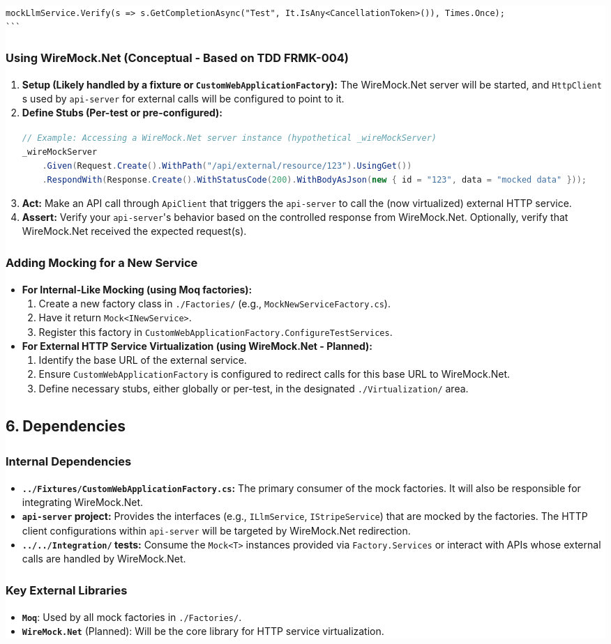     mockLlmService.Verify(s => s.GetCompletionAsync("Test", It.IsAny<CancellationToken>()), Times.Once);
    ```

### Using WireMock.Net (Conceptual - Based on TDD FRMK-004)

1.  **Setup (Likely handled by a fixture or `CustomWebApplicationFactory`):** The WireMock.Net server will be started, and `HttpClient`s used by `api-server` for external calls will be configured to point to it.
2.  **Define Stubs (Per-test or pre-configured):**
    ```csharp
    // Example: Accessing a WireMock.Net server instance (hypothetical _wireMockServer)
    _wireMockServer
        .Given(Request.Create().WithPath("/api/external/resource/123").UsingGet())
        .RespondWith(Response.Create().WithStatusCode(200).WithBodyAsJson(new { id = "123", data = "mocked data" }));
    ```
3.  **Act:** Make an API call through `ApiClient` that triggers the `api-server` to call the (now virtualized) external HTTP service.
4.  **Assert:** Verify your `api-server`'s behavior based on the controlled response from WireMock.Net. Optionally, verify that WireMock.Net received the expected request(s).

### Adding Mocking for a New Service

* **For Internal-Like Mocking (using Moq factories):**
    1.  Create a new factory class in `./Factories/` (e.g., `MockNewServiceFactory.cs`).
    2.  Have it return `Mock<INewService>`.
    3.  Register this factory in `CustomWebApplicationFactory.ConfigureTestServices`.
* **For External HTTP Service Virtualization (using WireMock.Net - Planned):**
    1.  Identify the base URL of the external service.
    2.  Ensure `CustomWebApplicationFactory` is configured to redirect calls for this base URL to WireMock.Net.
    3.  Define necessary stubs, either globally or per-test, in the designated `./Virtualization/` area.

## 6. Dependencies

### Internal Dependencies

* **`../Fixtures/CustomWebApplicationFactory.cs`:** The primary consumer of the mock factories. It will also be responsible for integrating WireMock.Net.
* **`api-server` project:** Provides the interfaces (e.g., `ILlmService`, `IStripeService`) that are mocked by the factories. The HTTP client configurations within `api-server` will be targeted by WireMock.Net redirection.
* **`../../Integration/` tests:** Consume the `Mock<T>` instances provided via `Factory.Services` or interact with APIs whose external calls are handled by WireMock.Net.

### Key External Libraries

* **`Moq`**: Used by all mock factories in `./Factories/`.
* **`WireMock.Net`** (Planned): Will be the core library for HTTP service virtualization.
